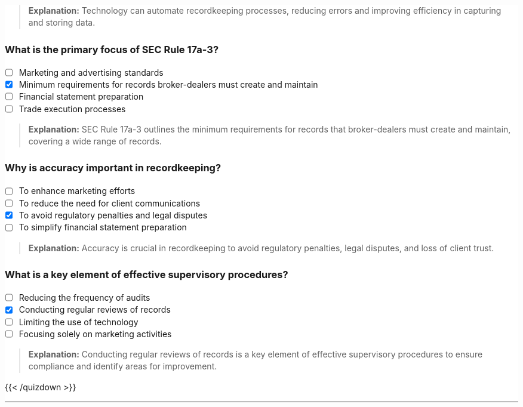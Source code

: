 > **Explanation:** Technology can automate recordkeeping processes, reducing errors and improving efficiency in capturing and storing data.

### What is the primary focus of SEC Rule 17a-3?

- [ ] Marketing and advertising standards
- [x] Minimum requirements for records broker-dealers must create and maintain
- [ ] Financial statement preparation
- [ ] Trade execution processes

> **Explanation:** SEC Rule 17a-3 outlines the minimum requirements for records that broker-dealers must create and maintain, covering a wide range of records.

### Why is accuracy important in recordkeeping?

- [ ] To enhance marketing efforts
- [ ] To reduce the need for client communications
- [x] To avoid regulatory penalties and legal disputes
- [ ] To simplify financial statement preparation

> **Explanation:** Accuracy is crucial in recordkeeping to avoid regulatory penalties, legal disputes, and loss of client trust.

### What is a key element of effective supervisory procedures?

- [ ] Reducing the frequency of audits
- [x] Conducting regular reviews of records
- [ ] Limiting the use of technology
- [ ] Focusing solely on marketing activities

> **Explanation:** Conducting regular reviews of records is a key element of effective supervisory procedures to ensure compliance and identify areas for improvement.

{{< /quizdown >}}

---
